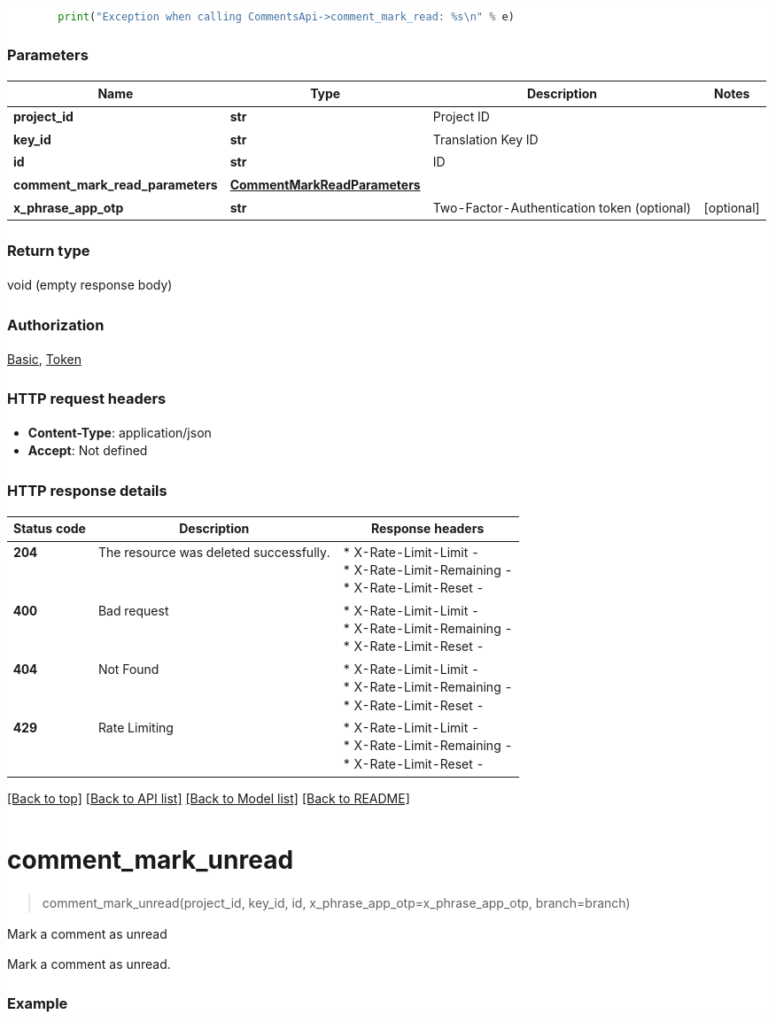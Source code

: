 ```python
        print("Exception when calling CommentsApi->comment_mark_read: %s\n" % e)
```


### Parameters

Name | Type | Description  | Notes
------------- | ------------- | ------------- | -------------
 **project_id** | **str**| Project ID | 
 **key_id** | **str**| Translation Key ID | 
 **id** | **str**| ID | 
 **comment_mark_read_parameters** | [**CommentMarkReadParameters**](CommentMarkReadParameters.md)|  | 
 **x_phrase_app_otp** | **str**| Two-Factor-Authentication token (optional) | [optional] 

### Return type

void (empty response body)

### Authorization

[Basic](../README.md#Basic), [Token](../README.md#Token)

### HTTP request headers

 - **Content-Type**: application/json
 - **Accept**: Not defined

### HTTP response details
| Status code | Description | Response headers |
|-------------|-------------|------------------|
**204** | The resource was deleted successfully. |  * X-Rate-Limit-Limit -  <br>  * X-Rate-Limit-Remaining -  <br>  * X-Rate-Limit-Reset -  <br>  |
**400** | Bad request |  * X-Rate-Limit-Limit -  <br>  * X-Rate-Limit-Remaining -  <br>  * X-Rate-Limit-Reset -  <br>  |
**404** | Not Found |  * X-Rate-Limit-Limit -  <br>  * X-Rate-Limit-Remaining -  <br>  * X-Rate-Limit-Reset -  <br>  |
**429** | Rate Limiting |  * X-Rate-Limit-Limit -  <br>  * X-Rate-Limit-Remaining -  <br>  * X-Rate-Limit-Reset -  <br>  |

[[Back to top]](#) [[Back to API list]](../README.md#documentation-for-api-endpoints) [[Back to Model list]](../README.md#documentation-for-models) [[Back to README]](../README.md)

# **comment_mark_unread**
> comment_mark_unread(project_id, key_id, id, x_phrase_app_otp=x_phrase_app_otp, branch=branch)

Mark a comment as unread

Mark a comment as unread.

### Example
